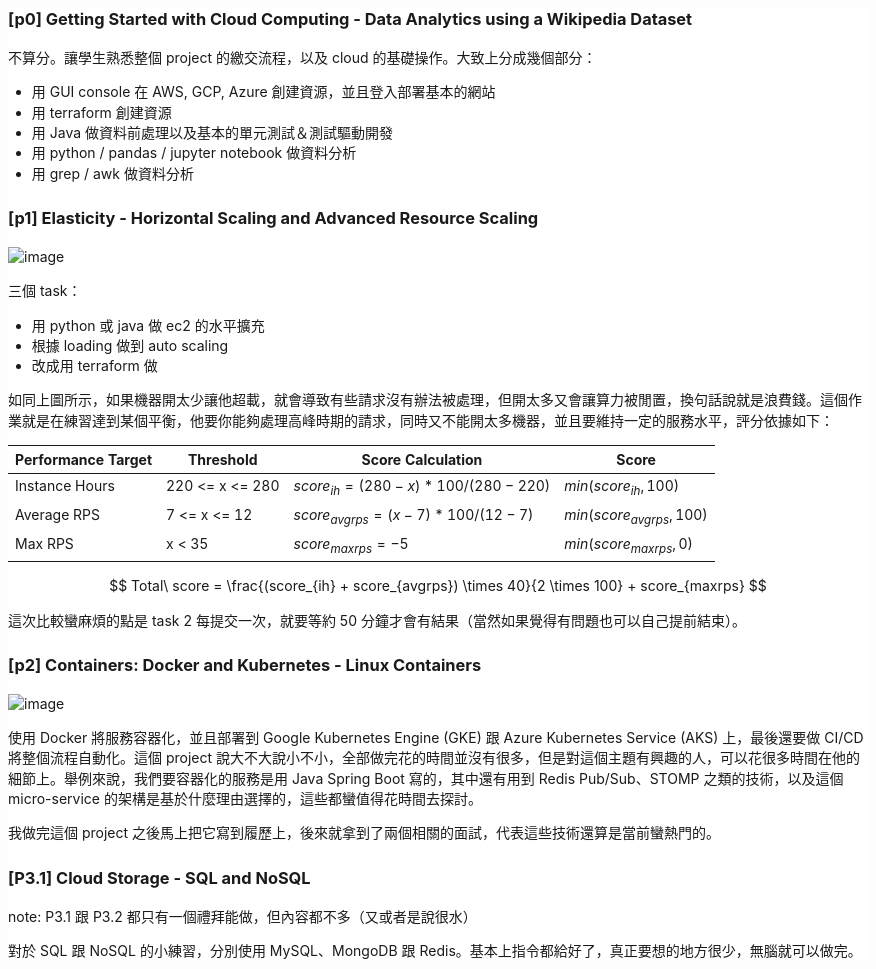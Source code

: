 ### [p0] Getting Started with Cloud Computing - Data Analytics using a Wikipedia Dataset

不算分。讓學生熟悉整個 project 的繳交流程，以及 cloud 的基礎操作。大致上分成幾個部分：

- 用 GUI console 在 AWS, GCP, Azure 創建資源，並且登入部署基本的網站
- 用 terraform 創建資源
- 用 Java 做資料前處理以及基本的單元測試＆測試驅動開發
- 用 python / pandas / jupyter notebook 做資料分析 
- 用 grep / awk 做資料分析

### [p1] Elasticity - Horizontal Scaling and Advanced Resource Scaling

![image](https://hackmd.io/_uploads/rkFQYf8GC.png)

三個 task：
- 用 python 或 java 做 ec2 的水平擴充
- 根據 loading 做到 auto scaling
- 改成用 terraform 做

如同上圖所示，如果機器開太少讓他超載，就會導致有些請求沒有辦法被處理，但開太多又會讓算力被閒置，換句話說就是浪費錢。這個作業就是在練習達到某個平衡，他要你能夠處理高峰時期的請求，同時又不能開太多機器，並且要維持一定的服務水平，評分依據如下：

| Performance Target | Threshold          | Score Calculation                            | Score                   |
|--------------------|--------------------|----------------------------------------------|-------------------------|
| Instance Hours     | 220 <= x <= 280    | $score_{ih} = (280 - x) * 100 / (280 - 220)$     | $min(score_{ih}, 100)$      |
| Average RPS        | 7 <= x <= 12       | $score_{avgrps} = (x - 7) * 100 / (12 - 7)$      | $min(score_{avgrps}, 100)$  |
| Max RPS            | x < 35             | $score_{maxrps} = -5$                            | $min(score_{maxrps}, 0)$    |

$$
Total\ score =  \frac{(score_{ih} + score_{avgrps}) \times 40}{2 \times 100} + score_{maxrps} 
$$

這次比較蠻麻煩的點是 task 2 每提交一次，就要等約 50 分鐘才會有結果（當然如果覺得有問題也可以自己提前結束）。

### [p2] Containers: Docker and Kubernetes - Linux Containers

![image](https://hackmd.io/_uploads/SkDcFfUfA.png)

使用 Docker 將服務容器化，並且部署到 Google Kubernetes Engine (GKE) 跟 Azure Kubernetes Service (AKS) 上，最後還要做 CI/CD 將整個流程自動化。這個 project 說大不大說小不小，全部做完花的時間並沒有很多，但是對這個主題有興趣的人，可以花很多時間在他的細節上。舉例來說，我們要容器化的服務是用 Java Spring Boot 寫的，其中還有用到 Redis Pub/Sub、STOMP 之類的技術，以及這個 micro-service 的架構是基於什麼理由選擇的，這些都蠻值得花時間去探討。

我做完這個 project 之後馬上把它寫到履歷上，後來就拿到了兩個相關的面試，代表這些技術還算是當前蠻熱門的。

### [P3.1] Cloud Storage - SQL and NoSQL

note: P3.1 跟 P3.2 都只有一個禮拜能做，但內容都不多（又或者是說很水）

對於 SQL 跟 NoSQL 的小練習，分別使用 MySQL、MongoDB 跟 Redis。基本上指令都給好了，真正要想的地方很少，無腦就可以做完。
